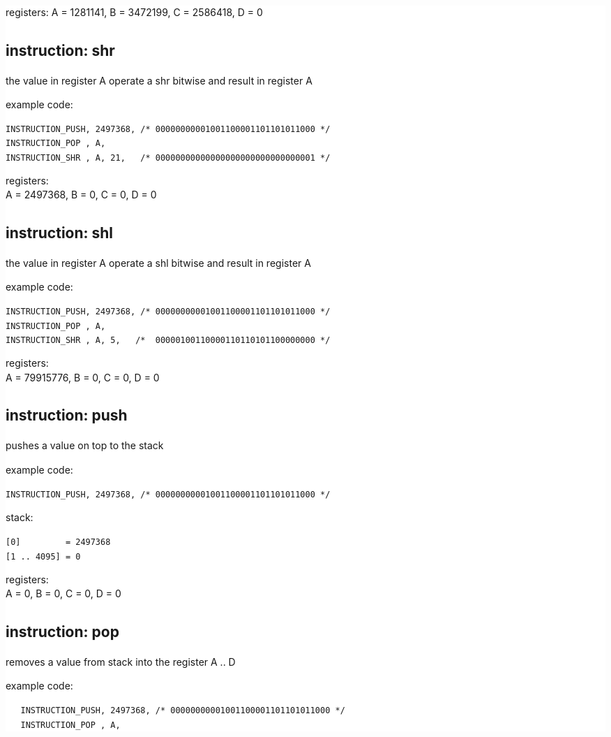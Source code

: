 registers:
    A = 1281141, B = 3472199, C = 2586418, D = 0

##  instruction: shr
the value in register A operate a shr bitwise and result in register A

example code:
```
INSTRUCTION_PUSH, 2497368, /* 00000000001001100001101101011000 */
INSTRUCTION_POP , A,
INSTRUCTION_SHR , A, 21,   /* 00000000000000000000000000000001 */
```

registers:  
    A = 2497368, B = 0, C = 0, D = 0

##  instruction: shl
the value in register A operate a shl bitwise and result in register A

example code:
```
INSTRUCTION_PUSH, 2497368, /* 00000000001001100001101101011000 */
INSTRUCTION_POP , A,
INSTRUCTION_SHR , A, 5,   /*  00000100110000110110101100000000 */
```

registers:  
    A = 79915776, B = 0, C = 0, D = 0

##  instruction: push
pushes a value on top to the stack

example code:
```
INSTRUCTION_PUSH, 2497368, /* 00000000001001100001101101011000 */
```

stack:
```
[0]         = 2497368
[1 .. 4095] = 0
```

registers:  
    A = 0, B = 0, C = 0, D = 0

##  instruction: pop
removes a value from stack into the register A .. D

example code:
```
   INSTRUCTION_PUSH, 2497368, /* 00000000001001100001101101011000 */
   INSTRUCTION_POP , A,
```
